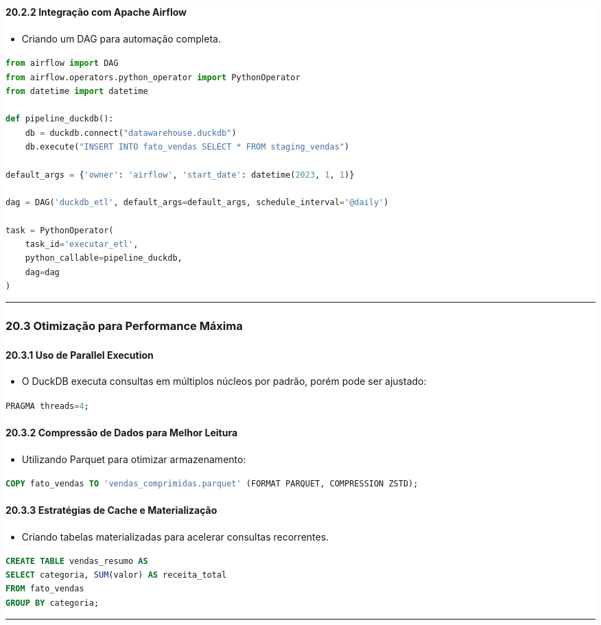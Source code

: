 #### 20.2.2 Integração com Apache Airflow

- Criando um DAG para automação completa.

```python
from airflow import DAG
from airflow.operators.python_operator import PythonOperator
from datetime import datetime

def pipeline_duckdb():
    db = duckdb.connect("datawarehouse.duckdb")
    db.execute("INSERT INTO fato_vendas SELECT * FROM staging_vendas")

default_args = {'owner': 'airflow', 'start_date': datetime(2023, 1, 1)}

dag = DAG('duckdb_etl', default_args=default_args, schedule_interval='@daily')

task = PythonOperator(
    task_id='executar_etl',
    python_callable=pipeline_duckdb,
    dag=dag
)
```

---

### 20.3 Otimização para Performance Máxima

#### 20.3.1 Uso de Parallel Execution

- O DuckDB executa consultas em múltiplos núcleos por padrão, porém pode ser ajustado:

```sql
PRAGMA threads=4;
```

#### 20.3.2 Compressão de Dados para Melhor Leitura

- Utilizando Parquet para otimizar armazenamento:

```sql
COPY fato_vendas TO 'vendas_comprimidas.parquet' (FORMAT PARQUET, COMPRESSION ZSTD);
```

#### 20.3.3 Estratégias de Cache e Materialização

- Criando tabelas materializadas para acelerar consultas recorrentes.

```sql
CREATE TABLE vendas_resumo AS
SELECT categoria, SUM(valor) AS receita_total
FROM fato_vendas
GROUP BY categoria;
```

---
